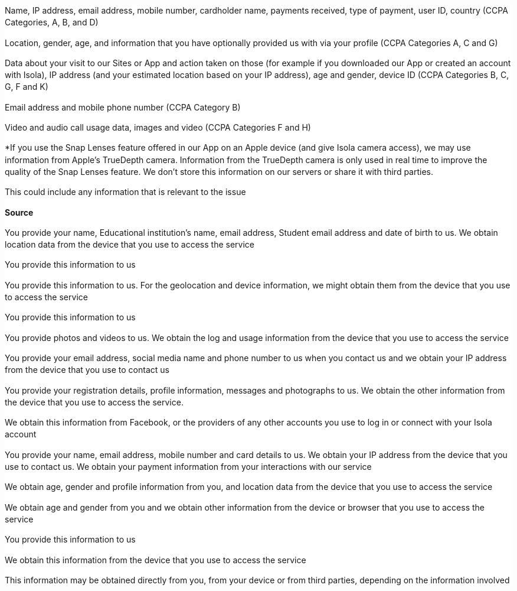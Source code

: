 Name, IP address, email address, mobile number, cardholder name, payments received, type of payment, user ID, country (CCPA Categories, A, B, and D)

Location, gender, age, and information that you have optionally provided us with via your profile (CCPA Categories A, C and G)

Data about your visit to our Sites or App and action taken on those (for example if you downloaded our App or created an account with Isola), IP address (and your estimated location based on your IP address), age and gender, device ID (CCPA Categories B, C, G, F and K)

Email address and mobile phone number (CCPA Category B)

Video and audio call usage data, images and video (CCPA Categories F and H)

*If you use the Snap Lenses feature offered in our App on an Apple device (and give Isola camera access), we may use information from Apple’s TrueDepth camera. Information from the TrueDepth camera is only used in real time to improve the quality of the Snap Lenses feature. We don’t store this information on our servers or share it with third parties.

This could include any information that is relevant to the issue

**Source**

You provide your name, 
Educational institution’s name, email address, Student email address and date of birth to us. We obtain location data from the device that you use to access the service

You provide this information to us

You provide this information to us. For the  geolocation and device information, we might obtain them from the device that you use to access the service

You provide this information to us

You provide photos and videos to us. We obtain the log and usage information from the device that you use to access the service

You provide your email address, social media name and phone number to us when you contact us and we obtain your IP address from the device that you use to contact us

You provide your registration details, profile information, messages and photographs to us. We obtain the other information from the device that you use to access the service.

We obtain this information from Facebook, or the providers of any other accounts you use to log in or connect with your Isola account

You provide your name, email address, mobile number and card details to us. We obtain your IP address from the device that you use to contact us. We obtain your payment information from your interactions with our service

We obtain age, gender and profile information from you, and location data from the device that you use to access the service

We obtain age and gender from you and we obtain other information from the device or browser that you use to access the service

You provide this information to us

We obtain this information from the device that you use to access the service

This information may be obtained directly from you, from your device or from third parties, depending on the information involved
